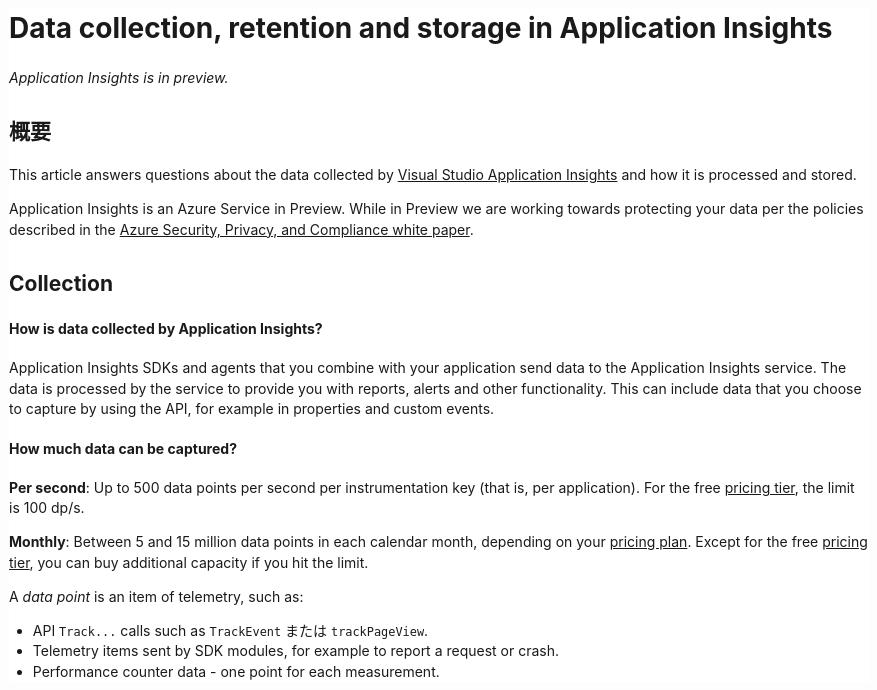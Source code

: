 <properties 
	pageTitle="Data retention and storage in Application Insights" 
	description="Retention and privacy policy statement" 
	services="application-insights" 
    documentationCenter=""
	authors="alancameronwills" 
	manager="ronmart"/>

<tags 
	ms.service="application-insights" 
	ms.workload="tbd" 
	ms.tgt_pltfrm="ibiza" 
	ms.devlang="na" 
	ms.topic="article" 
	ms.date="05/11/2015" 
	ms.author="awills"/>

# Data collection, retention and storage in Application Insights 

*Application Insights is in preview.*

## 概要

This article answers questions about the data collected by  [Visual Studio Application Insights][start] and how it is processed and stored.

Application Insights is an Azure Service in Preview. While in Preview we are working towards protecting your data per the policies described in the [Azure Security, Privacy, and Compliance white paper](http://go.microsoft.com/fwlink/?linkid=392408).


## Collection

#### How is data collected by Application Insights?

Application Insights SDKs and agents that you combine with your application send data to the Application Insights service.  The data is processed by the service to provide you with reports, alerts and other functionality.  This can include data that you choose to capture by using the API, for example in properties and custom events.

#### How much data can be captured? 

**Per second**: Up to 500 data points per second per instrumentation key (that is, per application). For the free [pricing tier][pricing], the limit is 100 dp/s.

**Monthly**: Between 5 and 15 million data points in each calendar month, depending on your [pricing plan](http://azure.microsoft.com/pricing/details/application-insights/). Except for the free [pricing tier][pricing], you can buy additional capacity if you hit the limit.


A *data point* is an item of telemetry, such as:

* API `Track...` calls such as `TrackEvent` または `trackPageView`.
* Telemetry items sent by SDK modules, for example to report a request or crash.
* Performance counter data - one point for each measurement.


[api]: app-insights-api-custom-events-metrics.md
[apiproperties]: app-insights-api-custom-events-metrics.md#properties
[azure]: ../insights-perf-analytics.md
[client]: app-insights-javascript.md
[config]: app-insights-configuration-with-applicationinsights-config.md
[greenbrown]: app-insights-start-monitoring-app-health-usage.md
[java]: app-insights-java-get-started.md
[platforms]: app-insights-platforms.md
[pricing]: http://azure.microsoft.com/pricing/details/application-insights/
[redfield]: app-insights-monitor-performance-live-website-now.md
[start]: app-insights-get-started.md
[windows]: app-insights-windows-get-started.md